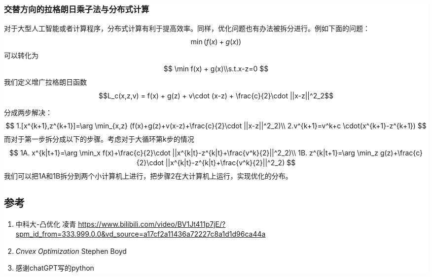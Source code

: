 
### 交替方向的拉格朗日乘子法与分布式计算

对于大型人工智能或者计算程序，分布式计算有利于提高效率。同样，优化问题也有办法被拆分进行。例如下面的问题：
$$
\min (f(x) + g(x))
$$
可以转化为
$$
\min f(x) + g(x)\\s.t.x-z=0
$$
我们定义增广拉格朗日函数 $$L_c(x,z,v) = f(x) + g(z) + v\cdot (x-z) + \frac{c}{2}\cdot ||x-z||^2_2$$

分成两步解决：
$$
1.[x^{k+1},z^{k+1}]=\arg \min_{x,z} (f(x)+g(z)+v(x-z)+\frac{c}{2}\cdot ||x-z||^2_2)\\
2.v^{k+1}=v^k+c \cdot(x^{k+1}-z^{k+1})
$$
而对于第一步拆分成以下的步骤。考虑对于大循环第k步的情况
$$
1A. x^{k|t+1}=\arg \min_x f(x)+\frac{c}{2}\cdot ||x^{k|t}-z^{k|t}+\frac{v^k}{2}||^2_2)\\
1B. z^{k|t+1}=\arg \min_z g(z)+\frac{c}{2}\cdot ||x^{k|t}-z^{k|t}+\frac{v^k}{2}||^2_2)
$$
我们可以把1A和1B拆分到两个小计算机上进行，把步骤2在大计算机上运行，实现优化的分布。




## 参考

1. 中科大-凸优化 凌青 https://www.bilibili.com/video/BV1Jt411p7jE/?spm_id_from=333.999.0.0&vd_source=a17cf2a11436a72227c8a1d1d96ca44a

2. *Cnvex Optimization* Stephen Boyd

3. 感谢chatGPT写的python


